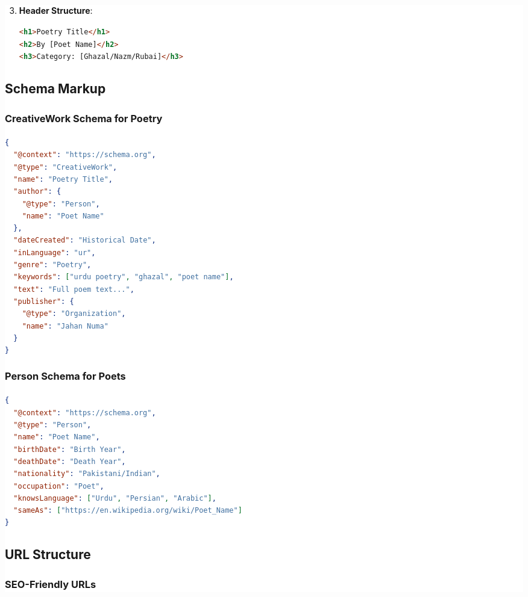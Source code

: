 3. **Header Structure**:
   ```html
   <h1>Poetry Title</h1>
   <h2>By [Poet Name]</h2>
   <h3>Category: [Ghazal/Nazm/Rubai]</h3>
   ```

## Schema Markup

### CreativeWork Schema for Poetry

```json
{
  "@context": "https://schema.org",
  "@type": "CreativeWork",
  "name": "Poetry Title",
  "author": {
    "@type": "Person",
    "name": "Poet Name"
  },
  "dateCreated": "Historical Date",
  "inLanguage": "ur",
  "genre": "Poetry",
  "keywords": ["urdu poetry", "ghazal", "poet name"],
  "text": "Full poem text...",
  "publisher": {
    "@type": "Organization",
    "name": "Jahan Numa"
  }
}
```

### Person Schema for Poets

```json
{
  "@context": "https://schema.org",
  "@type": "Person",
  "name": "Poet Name",
  "birthDate": "Birth Year",
  "deathDate": "Death Year",
  "nationality": "Pakistani/Indian",
  "occupation": "Poet",
  "knowsLanguage": ["Urdu", "Persian", "Arabic"],
  "sameAs": ["https://en.wikipedia.org/wiki/Poet_Name"]
}
```

## URL Structure

### SEO-Friendly URLs
